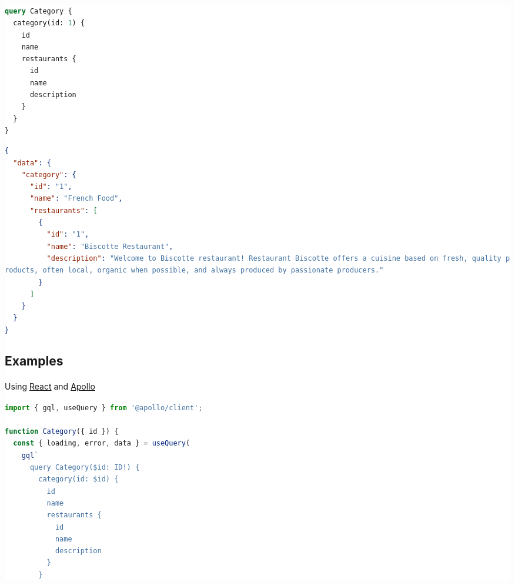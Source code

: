 <ApiCall noSidebySide> 
<Request title="Example request">

```graphql
query Category {
  category(id: 1) {
    id
    name
    restaurants {
      id
      name
      description
    }
  }
}
```

</Request>

<Response title="Example response">

```json
{
  "data": {
    "category": {
      "id": "1",
      "name": "French Food",
      "restaurants": [
        {
          "id": "1",
          "name": "Biscotte Restaurant",
          "description": "Welcome to Biscotte restaurant! Restaurant Biscotte offers a cuisine based on fresh, quality products, often local, organic when possible, and always produced by passionate producers."
        }
      ]
    }
  }
}
```

</Response>
</ApiCall>

## Examples

<Tabs groupId="react-vue">

<TabItem value="React" label="React">

Using [React](/dev-docs/integrations/react.md) and [Apollo](https://www.apollographql.com/)

```js
import { gql, useQuery } from '@apollo/client';

function Category({ id }) {
  const { loading, error, data } = useQuery(
    gql`
      query Category($id: ID!) {
        category(id: $id) {
          id
          name
          restaurants {
            id
            name
            description
          }
        }
```